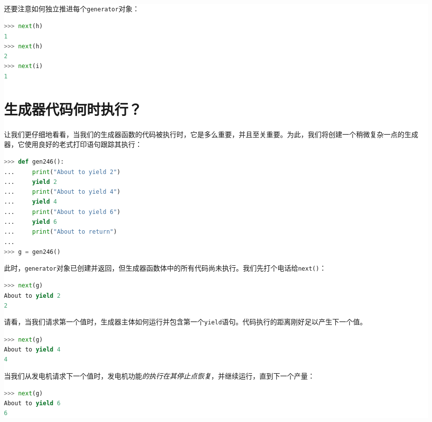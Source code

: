 还要注意如何独立推进每个`generator`对象：

```py
>>> next(h)
1
>>> next(h)
2
>>> next(i)
1

```

# 生成器代码何时执行？

让我们更仔细地看看，当我们的生成器函数的代码被执行时，它是多么重要，并且至关重要。为此，我们将创建一个稍微复杂一点的生成器，它使用良好的老式打印语句跟踪其执行：

```py
>>> def gen246():
...     print("About to yield 2")
...     yield 2
...     print("About to yield 4")
...     yield 4
...     print("About to yield 6")
...     yield 6
...     print("About to return")
...
>>> g = gen246()

```

此时，`generator`对象已创建并返回，但生成器函数体中的所有代码尚未执行。我们先打个电话给`next()`：

```py
>>> next(g)
About to yield 2
2

```

请看，当我们请求第一个值时，生成器主体如何运行并包含第一个`yield`语句。代码执行的距离刚好足以产生下一个值。

```py
>>> next(g)
About to yield 4
4

```

当我们从发电机请求下一个值时，发电机功能*的执行在其停止点恢复*，并继续运行，直到下一个产量：

```py
>>> next(g)
About to yield 6
6

```
